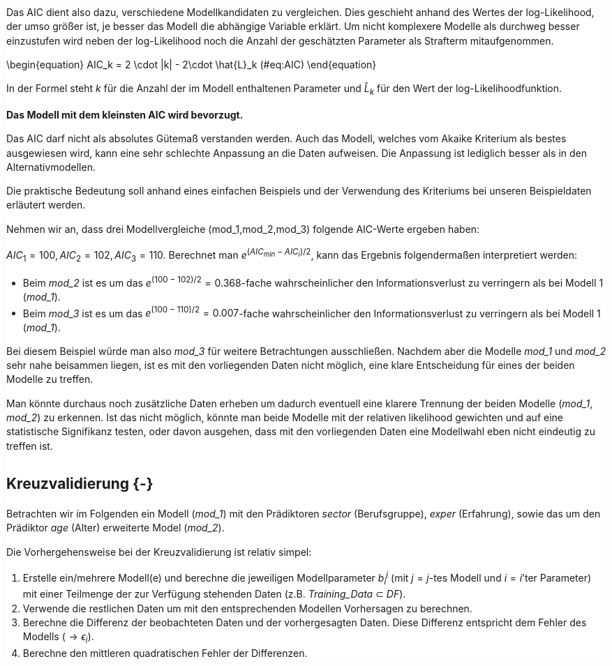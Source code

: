 Das AIC dient also dazu, verschiedene Modellkandidaten zu vergleichen. Dies geschieht anhand des Wertes der log-Likelihood, der umso größer ist, je besser das Modell die abhängige Variable erklärt. Um nicht komplexere Modelle als durchweg besser einzustufen wird neben der log-Likelihood noch die Anzahl der geschätzten Parameter als Strafterm mitaufgenommen.

\begin{equation} 
  AIC_k = 2 \cdot |k| - 2\cdot \hat{L}_k
  (\#eq:AIC)
\end{equation} 

In der Formel steht $k$ für die Anzahl der im Modell enthaltenen Parameter und $\hat{L}_k$ für den Wert der log-Likelihoodfunktion. 

**Das Modell mit dem kleinsten AIC wird bevorzugt.**

Das AIC darf nicht als absolutes Gütemaß verstanden werden. Auch das Modell, welches vom Akaike Kriterium als bestes ausgewiesen wird, kann eine sehr schlechte Anpassung an die Daten aufweisen. Die Anpassung ist lediglich besser als in den Alternativmodellen.

Die praktische Bedeutung soll anhand eines einfachen Beispiels und der Verwendung des Kriteriums bei unseren Beispieldaten erläutert werden.

Nehmen wir an, dass drei Modellvergleiche (mod_1,mod_2,mod_3) folgende AIC-Werte ergeben haben:

$AIC_1 = 100, AIC_2 = 102, AIC_3 = 110$. Berechnet man $e^{(AIC_{min} - AIC_i)/2}$, kann das Ergebnis folgendermaßen interpretiert werden:

* Beim *mod_2* ist es um das $e^{(100-102)/2} = 0.368$-fache wahrscheinlicher den Informationsverlust zu verringern als bei Modell 1 (*mod_1*).
* Beim *mod_3* ist es um das $e^{(100-110)/2} = 0.007$-fache wahrscheinlicher den Informationsverlust zu verringern als bei Modell 1 (*mod_1*).

Bei diesem Beispiel würde man also *mod_3* für weitere Betrachtungen ausschließen. Nachdem aber die Modelle *mod_1* und *mod_2* sehr nahe beisammen liegen, ist es mit den vorliegenden Daten nicht möglich, eine klare Entscheidung für eines der beiden Modelle zu treffen.

Man könnte durchaus noch zusätzliche Daten erheben um dadurch eventuell eine klarere Trennung der beiden Modelle (*mod_1*, *mod_2*) zu erkennen. Ist das nicht möglich, könnte man beide Modelle mit der relativen likelihood gewichten und auf eine statistische Signifikanz testen, oder davon ausgehen, dass mit den vorliegenden Daten eine Modellwahl eben nicht eindeutig zu treffen ist.


## Kreuzvalidierung {-}

Betrachten wir im Folgenden ein Modell (*mod_1*) mit den Prädiktoren *sector* (Berufsgruppe), *exper* (Erfahrung), sowie das um den Prädiktor *age* (Alter) erweiterte Model (*mod_2*).

Die Vorhergehensweise bei der Kreuzvalidierung ist relativ simpel:

1. Erstelle ein/mehrere Modell(e) und berechne die jeweiligen Modellparameter $b_i^j$ (mit $j = j$-tes Modell und $i = i$’ter Parameter) mit einer Teilmenge der zur Verfügung stehenden Daten (z.B. *Training_Data* $\subset$ *DF*).
2. Verwende die restlichen Daten um mit den entsprechenden Modellen Vorhersagen zu berechnen.
3. Berechne die Differenz der beobachteten Daten und der vorhergesagten Daten. Diese Differenz entspricht dem Fehler des Modells ($\rightarrow \epsilon_i$).
4. Berechne den mittleren quadratischen Fehler der Differenzen.
